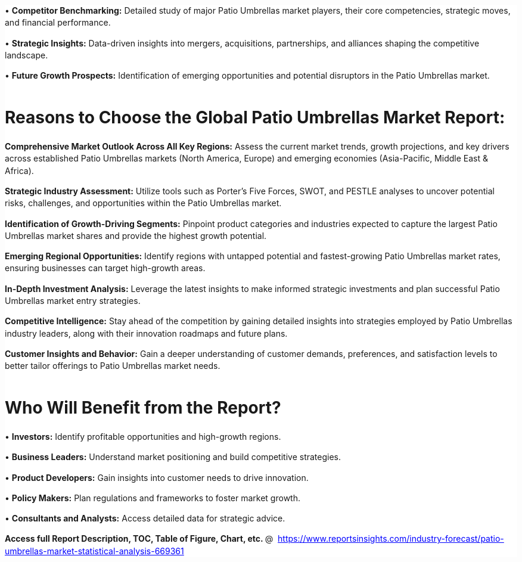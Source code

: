 • <strong>Competitor Benchmarking:</strong> Detailed study of major Patio Umbrellas market players, their core competencies, strategic moves, and financial performance.

• <strong>Strategic Insights:</strong> Data-driven insights into mergers, acquisitions, partnerships, and alliances shaping the competitive landscape.

• <strong>Future Growth Prospects:</strong> Identification of emerging opportunities and potential disruptors in the Patio Umbrellas market.

# <strong>Reasons to Choose the Global Patio Umbrellas Market Report:</strong>

<strong>Comprehensive Market Outlook Across All Key Regions:</strong>
Assess the current market trends, growth projections, and key drivers across established Patio Umbrellas markets (North America, Europe) and emerging economies (Asia-Pacific, Middle East & Africa).

<strong>Strategic Industry Assessment:</strong>
Utilize tools such as Porter’s Five Forces, SWOT, and PESTLE analyses to uncover potential risks, challenges, and opportunities within the Patio Umbrellas market.

<strong>Identification of Growth-Driving Segments:</strong>
Pinpoint product categories and industries expected to capture the largest Patio Umbrellas market shares and provide the highest growth potential.

<strong>Emerging Regional Opportunities:</strong>
Identify regions with untapped potential and fastest-growing Patio Umbrellas market rates, ensuring businesses can target high-growth areas.

<strong>In-Depth Investment Analysis:</strong>
Leverage the latest insights to make informed strategic investments and plan successful Patio Umbrellas market entry strategies.

<strong>Competitive Intelligence:</strong>
Stay ahead of the competition by gaining detailed insights into strategies employed by Patio Umbrellas industry leaders, along with their innovation roadmaps and future plans.

<strong>Customer Insights and Behavior:</strong>
Gain a deeper understanding of customer demands, preferences, and satisfaction levels to better tailor offerings to Patio Umbrellas market needs.

# <strong>Who Will Benefit from the Report?</strong>

• <strong>Investors:</strong> Identify profitable opportunities and high-growth regions.

• <strong>Business Leaders:</strong> Understand market positioning and build competitive strategies.

• <strong>Product Developers:</strong> Gain insights into customer needs to drive innovation.

• <strong>Policy Makers:</strong> Plan regulations and frameworks to foster market growth.

• <strong>Consultants and Analysts:</strong> Access detailed data for strategic advice.
</ul>
<strong>Access full Report Description, TOC, Table of Figure, Chart, etc. </strong>@  <a href=https://www.reportsinsights.com/industry-forecast/patio-umbrellas-market-statistical-analysis-669361 style=color:#0000ff;>https://www.reportsinsights.com/industry-forecast/patio-umbrellas-market-statistical-analysis-669361</a></font>
